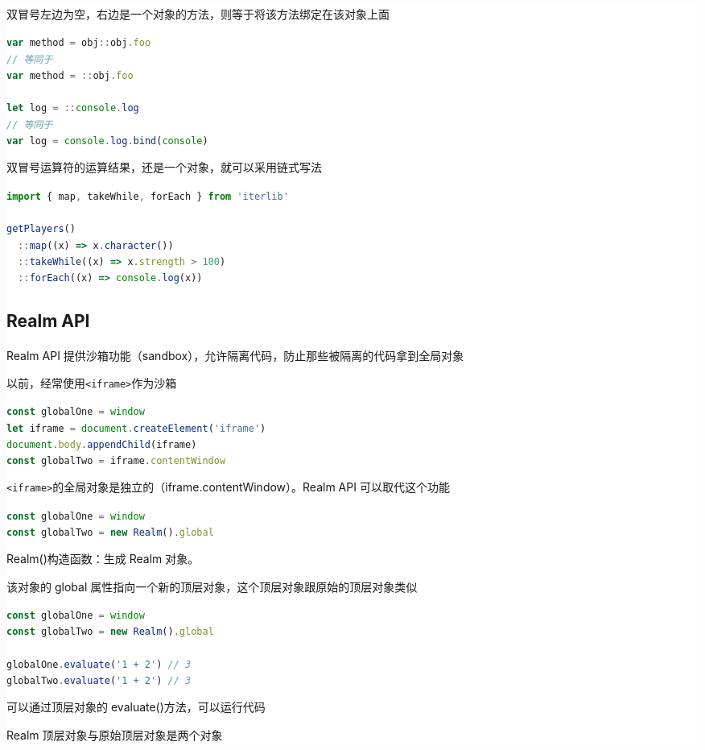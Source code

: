 双冒号左边为空，右边是一个对象的方法，则等于将该方法绑定在该对象上面

```js
var method = obj::obj.foo
// 等同于
var method = ::obj.foo

let log = ::console.log
// 等同于
var log = console.log.bind(console)
```

双冒号运算符的运算结果，还是一个对象，就可以采用链式写法

```js
import { map, takeWhile, forEach } from 'iterlib'

getPlayers()
  ::map((x) => x.character())
  ::takeWhile((x) => x.strength > 100)
  ::forEach((x) => console.log(x))
```

## Realm API

Realm API 提供沙箱功能（sandbox），允许隔离代码，防止那些被隔离的代码拿到全局对象

以前，经常使用`<iframe>`作为沙箱

```js
const globalOne = window
let iframe = document.createElement('iframe')
document.body.appendChild(iframe)
const globalTwo = iframe.contentWindow
```

`<iframe>`的全局对象是独立的（iframe.contentWindow）。Realm API 可以取代这个功能

```js
const globalOne = window
const globalTwo = new Realm().global
```

Realm()构造函数：生成 Realm 对象。

该对象的 global 属性指向一个新的顶层对象，这个顶层对象跟原始的顶层对象类似

```js
const globalOne = window
const globalTwo = new Realm().global

globalOne.evaluate('1 + 2') // 3
globalTwo.evaluate('1 + 2') // 3
```

可以通过顶层对象的 evaluate()方法，可以运行代码

Realm 顶层对象与原始顶层对象是两个对象
